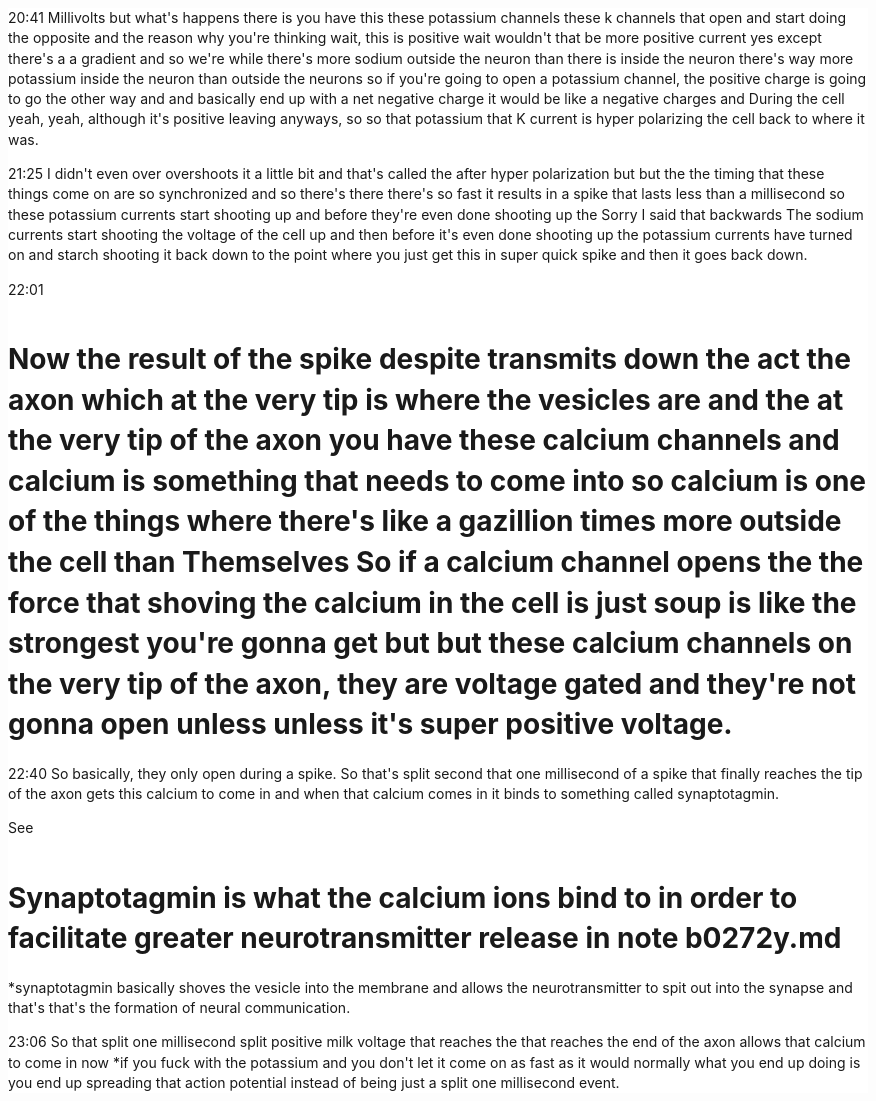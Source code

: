 20:41
Millivolts but what's happens there is you have this these potassium channels these k channels that open and start doing the opposite and the reason why you're thinking wait, this is positive wait wouldn't that be more positive current yes except there's a a gradient and so we're while there's more sodium outside the neuron than there is inside the neuron there's way more potassium inside the neuron than outside the neurons so if you're going to open a potassium channel, the positive charge is going to go the other way and and basically end up with a net negative charge it would be like a negative charges and During the cell yeah, yeah, although it's positive leaving anyways, so so that potassium that K current is hyper polarizing the cell back to where it was.

21:25
I didn't even over overshoots it a little bit and that's called the after hyper polarization but but the the timing that these things come on are so synchronized and so there's there there's so fast it results in a spike that lasts less than a millisecond so these potassium currents start shooting up and before they're even done shooting up the Sorry I said that backwards The sodium currents start shooting the voltage of the cell up and then before it's even done shooting up the potassium currents have turned on and starch shooting it back down to the point where you just get this in super quick spike and then it goes back down.

22:01
# Now the result of the spike despite transmits down the act the axon which at the very tip is where the vesicles are and the at the very tip of the axon you have these calcium channels and calcium is something that needs to come into so calcium is one of the things where there's like a gazillion times more outside the cell than Themselves So if a calcium channel opens the the force that shoving the calcium in the cell is just soup is like the strongest you're gonna get but but these calcium channels on the very tip of the axon, they are voltage gated and they're not gonna open unless unless it's super positive voltage.

22:40
So basically, they only open during a spike. So that's split second that one millisecond of a spike that finally reaches the tip of the axon gets this calcium to come in and when that calcium comes in it binds to something called synaptotagmin.

See 
# Synaptotagmin is what the calcium ions bind to in order to facilitate greater neurotransmitter release in note b0272y.md 

*synaptotagmin basically shoves the vesicle into the membrane and allows the neurotransmitter to spit out into the synapse and that's that's the formation of neural communication.

23:06
So that split one millisecond split positive milk voltage that reaches the that reaches the end of the axon allows that calcium to come in now *if you fuck with the potassium and you don't let it come on as fast as it would normally what you end up doing is you end up spreading that action potential instead of being just a split one millisecond event.
